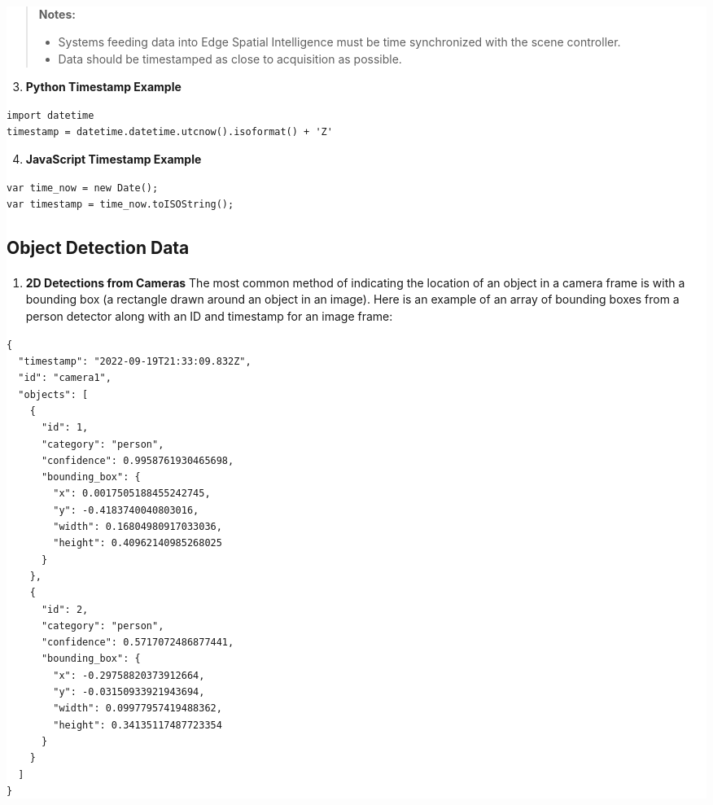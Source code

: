 > **Notes:**
>
> - Systems feeding data into Edge Spatial Intelligence must be time synchronized with the scene controller.
> - Data should be timestamped as close to acquisition as possible.

3. **Python Timestamp Example**

```
import datetime
timestamp = datetime.datetime.utcnow().isoformat() + 'Z'
```

4. **JavaScript Timestamp Example**

```
var time_now = new Date();
var timestamp = time_now.toISOString();
```

## Object Detection Data

1. **2D Detections from Cameras**
   The most common method of indicating the location of an object in a camera frame is with a bounding box (a rectangle drawn around an object in an image). Here is an example of an array of bounding boxes from a person detector along with an ID and timestamp for an image frame:

```
{
  "timestamp": "2022-09-19T21:33:09.832Z",
  "id": "camera1",
  "objects": [
    {
      "id": 1,
      "category": "person",
      "confidence": 0.9958761930465698,
      "bounding_box": {
        "x": 0.0017505188455242745,
        "y": -0.4183740040803016,
        "width": 0.16804980917033036,
        "height": 0.40962140985268025
      }
    },
    {
      "id": 2,
      "category": "person",
      "confidence": 0.5717072486877441,
      "bounding_box": {
        "x": -0.29758820373912664,
        "y": -0.03150933921943694,
        "width": 0.09977957419488362,
        "height": 0.34135117487723354
      }
    }
  ]
}
```
